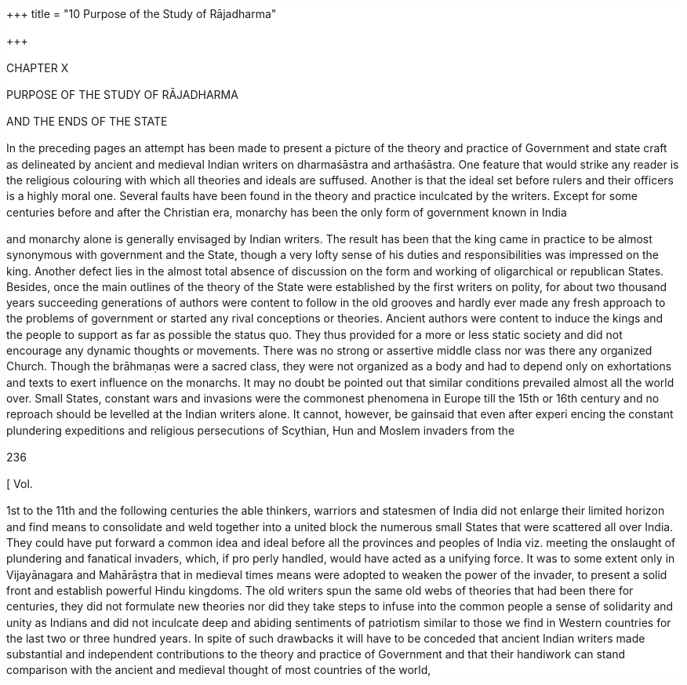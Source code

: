 +++
title = "10 Purpose of the Study of Rājadharma"

+++

CHAPTER X 

PURPOSE OF THE STUDY OF RĀJADHARMA 

AND THE ENDS OF THE STATE 

In the preceding pages an attempt has been made to present a picture of the theory and practice of Government and state craft as delineated by ancient and medieval Indian writers on dharmaśāstra and arthaśāstra. One feature that would strike any reader is the religious colouring with which all theories and ideals are suffused. Another is that the ideal set before rulers and their officers is a highly moral one. Several faults have been found in the theory and practice inculcated by the writers. Except for some centuries before and after the Christian era, monarchy has been the only form of government known in India 

and monarchy alone is generally envisaged by Indian writers. The result has been that the king came in practice to be almost synonymous with government and the State, though a very lofty sense of his duties and responsibilities was impressed on the king. Another defect lies in the almost total absence of discussion on the form and working of oligarchical or republican States. Besides, once the main outlines of the theory of the State were established by the first writers on polity, for about two thousand years succeeding generations of authors were content to follow in the old grooves and hardly ever made any fresh approach to the problems of government or started any rival conceptions or theories. Ancient authors were content to induce the kings and the people to support as far as possible the status quo. They thus provided for a more or less static society and did not encourage any dynamic thoughts or movements. There was no strong or assertive middle class nor was there any organized Church. Though the brāhmaṇas were a sacred class, they were not organized as a body and had to depend only on exhortations and texts to exert influence on the monarchs. It may no doubt be pointed out that similar conditions prevailed almost all the world over. Small States, constant wars and invasions were the commonest phenomena in Europe till the 15th or 16th century and no reproach should be levelled at the Indian writers alone. It cannot, however, be gainsaid that even after experi encing the constant plundering expeditions and religious persecutions of Scythian, Hun and Moslem invaders from the 

236 



[ Vol. 

1st to the 11th and the following centuries the able thinkers, warriors and statesmen of India did not enlarge their limited horizon and find means to consolidate and weld together into a united block the numerous small States that were scattered all over India. They could have put forward a common idea and ideal before all the provinces and peoples of India viz. meeting the onslaught of plundering and fanatical invaders, which, if pro perly handled, would have acted as a unifying force. It was to some extent only in Vijayānagara and Mahārāṣtra that in medieval times means were adopted to weaken the power of the invader, to present a solid front and establish powerful Hindu kingdoms. The old writers spun the same old webs of theories that had been there for centuries, they did not formulate new theories nor did they take steps to infuse into the common people a sense of solidarity and unity as Indians and did not inculcate deep and abiding sentiments of patriotism similar to those we find in Western countries for the last two or three hundred years. In spite of such drawbacks it will have to be conceded that ancient Indian writers made substantial and independent contributions to the theory and practice of Government and that their handiwork can stand comparison with the ancient and medieval thought of most countries of the world, 
